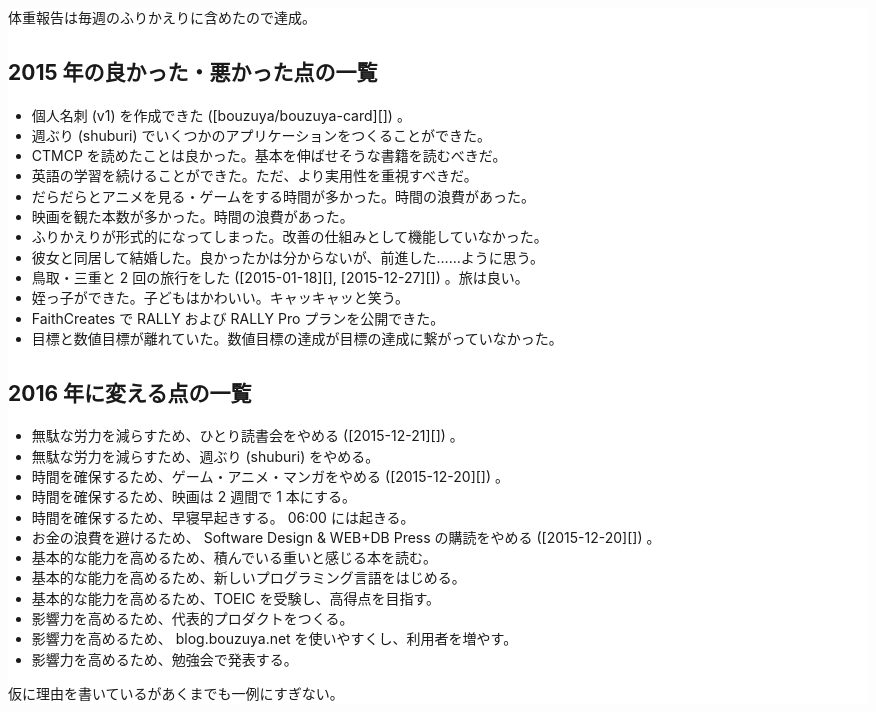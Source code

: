 体重報告は毎週のふりかえりに含めたので達成。

## 2015 年の良かった・悪かった点の一覧

- 個人名刺 (v1) を作成できた ([bouzuya/bouzuya-card][]) 。
- 週ぶり (shuburi) でいくつかのアプリケーションをつくることができた。
- CTMCP を読めたことは良かった。基本を伸ばせそうな書籍を読むべきだ。
- 英語の学習を続けることができた。ただ、より実用性を重視すべきだ。
- だらだらとアニメを見る・ゲームをする時間が多かった。時間の浪費があった。
- 映画を観た本数が多かった。時間の浪費があった。
- ふりかえりが形式的になってしまった。改善の仕組みとして機能していなかった。
- 彼女と同居して結婚した。良かったかは分からないが、前進した……ように思う。
- 鳥取・三重と 2 回の旅行をした ([2015-01-18][], [2015-12-27][]) 。旅は良い。
- 姪っ子ができた。子どもはかわいい。キャッキャッと笑う。
- FaithCreates で RALLY および RALLY Pro プランを公開できた。
- 目標と数値目標が離れていた。数値目標の達成が目標の達成に繋がっていなかった。

## 2016 年に変える点の一覧

- 無駄な労力を減らすため、ひとり読書会をやめる ([2015-12-21][]) 。
- 無駄な労力を減らすため、週ぶり (shuburi) をやめる。
- 時間を確保するため、ゲーム・アニメ・マンガをやめる ([2015-12-20][]) 。
- 時間を確保するため、映画は 2 週間で 1 本にする。
- 時間を確保するため、早寝早起きする。 06:00 には起きる。
- お金の浪費を避けるため、 Software Design & WEB+DB Press の購読をやめる ([2015-12-20][]) 。
- 基本的な能力を高めるため、積んでいる重いと感じる本を読む。
- 基本的な能力を高めるため、新しいプログラミング言語をはじめる。
- 基本的な能力を高めるため、TOEIC を受験し、高得点を目指す。
- 影響力を高めるため、代表的プロダクトをつくる。
- 影響力を高めるため、 blog.bouzuya.net を使いやすくし、利用者を増やす。
- 影響力を高めるため、勉強会で発表する。

仮に理由を書いているがあくまでも一例にすぎない。
